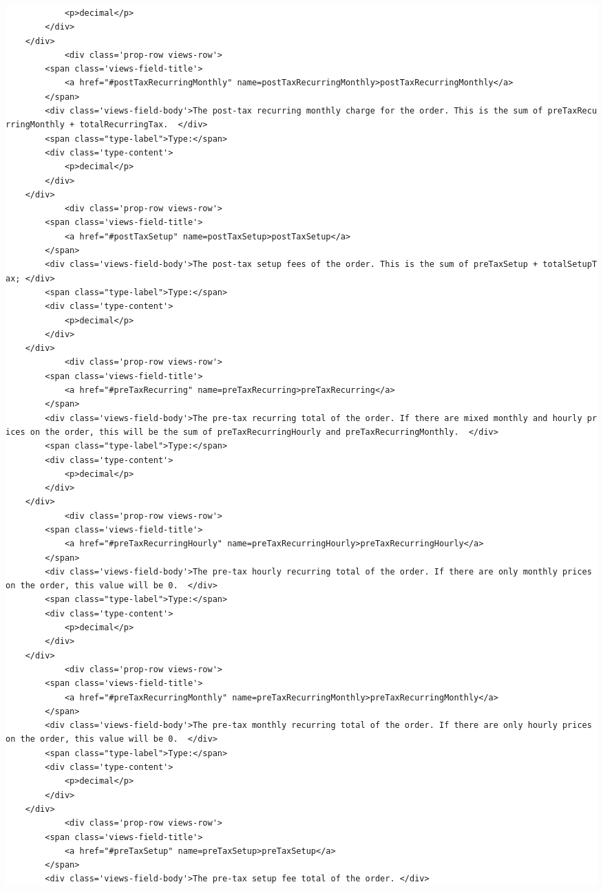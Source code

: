                 <p>decimal</p>
            </div>
        </div>
                <div class='prop-row views-row'>
            <span class='views-field-title'>
                <a href="#postTaxRecurringMonthly" name=postTaxRecurringMonthly>postTaxRecurringMonthly</a>
            </span>
            <div class='views-field-body'>The post-tax recurring monthly charge for the order. This is the sum of preTaxRecurringMonthly + totalRecurringTax.  </div>
            <span class="type-label">Type:</span> 
            <div class='type-content'>
                <p>decimal</p>
            </div>
        </div>
                <div class='prop-row views-row'>
            <span class='views-field-title'>
                <a href="#postTaxSetup" name=postTaxSetup>postTaxSetup</a>
            </span>
            <div class='views-field-body'>The post-tax setup fees of the order. This is the sum of preTaxSetup + totalSetupTax; </div>
            <span class="type-label">Type:</span> 
            <div class='type-content'>
                <p>decimal</p>
            </div>
        </div>
                <div class='prop-row views-row'>
            <span class='views-field-title'>
                <a href="#preTaxRecurring" name=preTaxRecurring>preTaxRecurring</a>
            </span>
            <div class='views-field-body'>The pre-tax recurring total of the order. If there are mixed monthly and hourly prices on the order, this will be the sum of preTaxRecurringHourly and preTaxRecurringMonthly.  </div>
            <span class="type-label">Type:</span> 
            <div class='type-content'>
                <p>decimal</p>
            </div>
        </div>
                <div class='prop-row views-row'>
            <span class='views-field-title'>
                <a href="#preTaxRecurringHourly" name=preTaxRecurringHourly>preTaxRecurringHourly</a>
            </span>
            <div class='views-field-body'>The pre-tax hourly recurring total of the order. If there are only monthly prices on the order, this value will be 0.  </div>
            <span class="type-label">Type:</span> 
            <div class='type-content'>
                <p>decimal</p>
            </div>
        </div>
                <div class='prop-row views-row'>
            <span class='views-field-title'>
                <a href="#preTaxRecurringMonthly" name=preTaxRecurringMonthly>preTaxRecurringMonthly</a>
            </span>
            <div class='views-field-body'>The pre-tax monthly recurring total of the order. If there are only hourly prices on the order, this value will be 0.  </div>
            <span class="type-label">Type:</span> 
            <div class='type-content'>
                <p>decimal</p>
            </div>
        </div>
                <div class='prop-row views-row'>
            <span class='views-field-title'>
                <a href="#preTaxSetup" name=preTaxSetup>preTaxSetup</a>
            </span>
            <div class='views-field-body'>The pre-tax setup fee total of the order. </div>